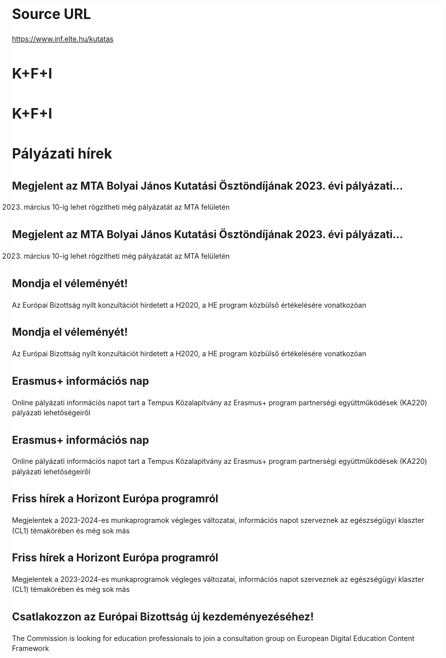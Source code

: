 # Source URL
https://www.inf.elte.hu/kutatas

# K+F+I
# K+F+I
# Pályázati hírek
## Megjelent az MTA Bolyai János Kutatási Ösztöndíjának 2023. évi pályázati...
2023. március 10-ig lehet rögzítheti még pályázatát az MTA felületén

## Megjelent az MTA Bolyai János Kutatási Ösztöndíjának 2023. évi pályázati...
2023. március 10-ig lehet rögzítheti még pályázatát az MTA felületén

## Mondja el véleményét!
Az Európai Bizottság nyílt konzultációt hirdetett a H2020, a HE program közbülső értékelésére vonatkozóan

## Mondja el véleményét!
Az Európai Bizottság nyílt konzultációt hirdetett a H2020, a HE program közbülső értékelésére vonatkozóan

## Erasmus+ információs nap
Online pályázati információs napot tart a Tempus Közalapítvány az Erasmus+ program partnerségi együttműködések (KA220) pályázati lehetőségeiről

## Erasmus+ információs nap
Online pályázati információs napot tart a Tempus Közalapítvány az Erasmus+ program partnerségi együttműködések (KA220) pályázati lehetőségeiről

## Friss hírek a Horizont Európa programról
Megjelentek a 2023-2024-es munkaprogramok végleges változatai, információs napot szerveznek az egészségügyi klaszter (CL1) témakörében és még sok más

## Friss hírek a Horizont Európa programról
Megjelentek a 2023-2024-es munkaprogramok végleges változatai, információs napot szerveznek az egészségügyi klaszter (CL1) témakörében és még sok más

## Csatlakozzon az Európai Bizottság új kezdeményezéséhez!
The Commission is looking for education professionals to join a consultation group on European Digital Education Content Framework
